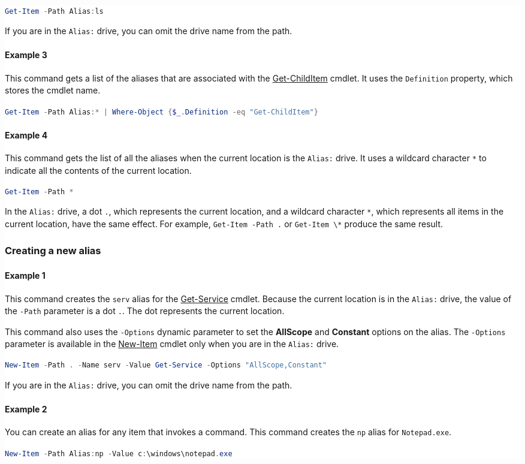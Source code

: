 ```powershell
Get-Item -Path Alias:ls
```

If you are in the `Alias:` drive, you can omit the drive name from the path.

#### Example 3

This command gets a list of the aliases that are associated with the [Get-ChildItem](../../Microsoft.PowerShell.Management/Get-ChildItem.md) cmdlet.
It uses the `Definition` property, which stores the cmdlet name.

```powershell
Get-Item -Path Alias:* | Where-Object {$_.Definition -eq "Get-ChildItem"}
```

#### Example 4

This command gets the list of all the aliases when the current location is the `Alias:` drive.
It uses a wildcard character `*` to indicate all the contents of the current location.

```powershell
Get-Item -Path *
```

In the `Alias:` drive, a dot `.`, which represents the current location, and a wildcard character `*`, which represents all items in the current location, have the same effect.
For example, `Get-Item -Path .` or `Get-Item \*` produce the same result.

### Creating a new alias

#### Example 1

This command creates the `serv` alias for the [Get-Service](../../Microsoft.PowerShell.Management/Get-Service.md) cmdlet.
Because the current location is in the `Alias:` drive, the value of the `-Path` parameter is a dot `.`.
The dot represents the current location.

This command also uses the `-Options` dynamic parameter to set the **AllScope** and **Constant** options on the alias.
The `-Options` parameter is available in the [New-Item](../../Microsoft.PowerShell.Management/New-Item.md) cmdlet only when you are in the `Alias:` drive.

```powershell
New-Item -Path . -Name serv -Value Get-Service -Options "AllScope,Constant"
```

If you are in the `Alias:` drive, you can omit the drive name from the path.

#### Example 2

You can create an alias for any item that invokes a command.
This command creates the `np` alias for `Notepad.exe`.

```powershell
New-Item -Path Alias:np -Value c:\windows\notepad.exe
```
